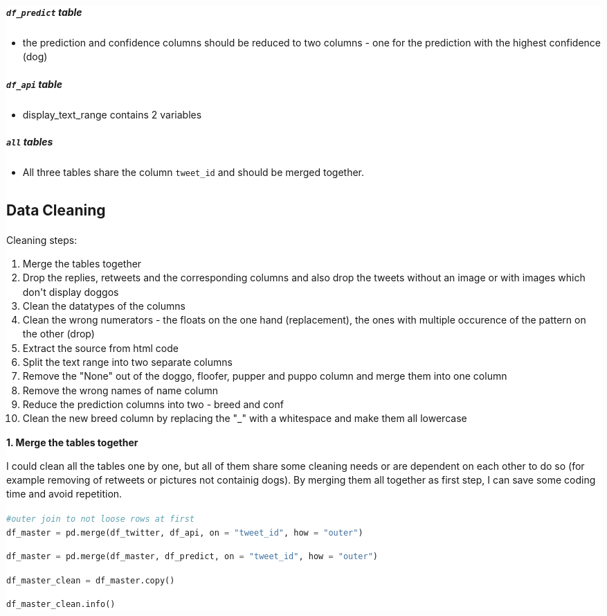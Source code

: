 ##### `df_predict` table
- the prediction and confidence columns should be reduced to two columns - one for the prediction with the highest confidence (dog)

##### `df_api` table
- display_text_range contains 2 variables

##### `all` tables

- All three tables share the column `tweet_id` and should be merged together.

<a id='cleaning'></a>
## Data Cleaning

Cleaning steps:

<ol>
    <li>Merge the tables together</li>
    <li>Drop the replies, retweets and the corresponding columns and also drop the tweets without an image or with images which don't display doggos</li>
    <li>Clean the datatypes of the columns</li>
    <li>Clean the wrong numerators - the floats on the one hand (replacement), the ones with multiple occurence of the pattern on the other (drop)</li>
    <li>Extract the source from html code</li>
    <li>Split the text range into two separate columns</li>
    <li>Remove the "None" out of the doggo, floofer, pupper and puppo column and merge them into one column</li>
    <li>Remove the wrong names of name column</li>
    <li>Reduce the prediction columns into two - breed and conf</li>
    <li>Clean the new breed column by replacing the "_" with a whitespace and make them all lowercase</li>
</ol>

**1. Merge the tables together**

I could clean all the tables one by one, but all of them share some cleaning needs or are dependent on each other to do so (for example removing of retweets or pictures not containig dogs). By merging them all together as first step, I can save some coding time and avoid repetition. 


```python
#outer join to not loose rows at first
df_master = pd.merge(df_twitter, df_api, on = "tweet_id", how = "outer")
```


```python
df_master = pd.merge(df_master, df_predict, on = "tweet_id", how = "outer")
```


```python
df_master_clean = df_master.copy()
```


```python
df_master_clean.info()
```
